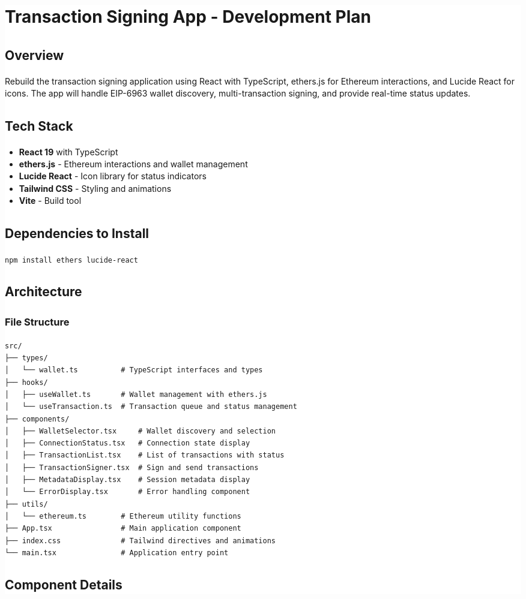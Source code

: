 # Transaction Signing App - Development Plan

## Overview

Rebuild the transaction signing application using React with TypeScript, ethers.js for Ethereum interactions, and Lucide React for icons. The app will handle EIP-6963 wallet discovery, multi-transaction signing, and provide real-time status updates.

## Tech Stack

- **React 19** with TypeScript
- **ethers.js** - Ethereum interactions and wallet management
- **Lucide React** - Icon library for status indicators
- **Tailwind CSS** - Styling and animations
- **Vite** - Build tool

## Dependencies to Install

```bash
npm install ethers lucide-react
```

## Architecture

### File Structure

```
src/
├── types/
│   └── wallet.ts          # TypeScript interfaces and types
├── hooks/
│   ├── useWallet.ts       # Wallet management with ethers.js
│   └── useTransaction.ts  # Transaction queue and status management
├── components/
│   ├── WalletSelector.tsx     # Wallet discovery and selection
│   ├── ConnectionStatus.tsx   # Connection state display
│   ├── TransactionList.tsx    # List of transactions with status
│   ├── TransactionSigner.tsx  # Sign and send transactions
│   ├── MetadataDisplay.tsx    # Session metadata display
│   └── ErrorDisplay.tsx       # Error handling component
├── utils/
│   └── ethereum.ts        # Ethereum utility functions
├── App.tsx                # Main application component
├── index.css              # Tailwind directives and animations
└── main.tsx               # Application entry point
```

## Component Details
